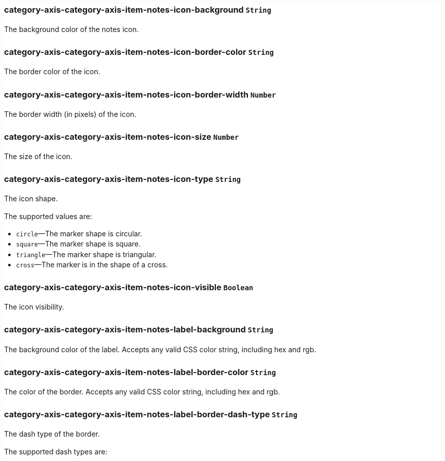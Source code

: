 ### category-axis-category-axis-item-notes-icon-background `String`

The background color of the notes icon.

### category-axis-category-axis-item-notes-icon-border-color `String`

The border color of the icon.

### category-axis-category-axis-item-notes-icon-border-width `Number`

The border width (in pixels) of the icon.

### category-axis-category-axis-item-notes-icon-size `Number`

The size of the icon.

### category-axis-category-axis-item-notes-icon-type `String`

The icon shape.

The supported values are:

* `circle`&mdash;The marker shape is circular.
* `square`&mdash;The marker shape is square.
* `triangle`&mdash;The marker shape is triangular.
* `cross`&mdash;The marker is in the shape of a cross.

### category-axis-category-axis-item-notes-icon-visible `Boolean`

The icon visibility.

### category-axis-category-axis-item-notes-label-background `String`

The background color of the label. Accepts any valid CSS color string, including hex and rgb.

### category-axis-category-axis-item-notes-label-border-color `String`

The color of the border. Accepts any valid CSS color string, including hex and rgb.

### category-axis-category-axis-item-notes-label-border-dash-type `String`

The dash type of the border.

The supported dash types are:
